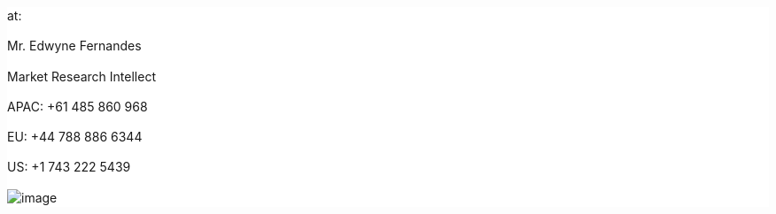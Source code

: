 at:</strong></p><p>Mr. Edwyne Fernandes</p><p>Market Research Intellect</p><p>APAC: +61 485 860 968</p><p>EU: +44 788 886 6344</p><p>US: +1 743 222 5439</p>
![image](https://github.com/user-attachments/assets/9ba6a815-8d00-4f0f-9f52-b37d56ad7371)
